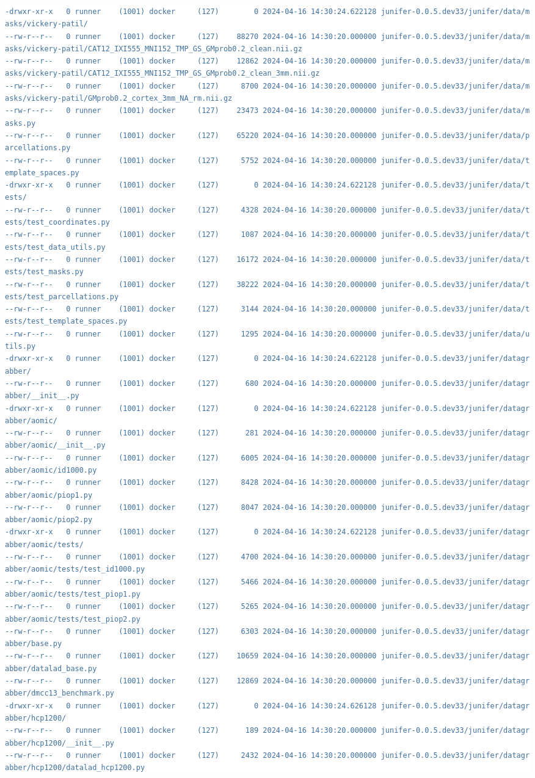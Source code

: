 ```diff
-drwxr-xr-x   0 runner    (1001) docker     (127)        0 2024-04-16 14:30:24.622128 junifer-0.0.5.dev33/junifer/data/masks/vickery-patil/
--rw-r--r--   0 runner    (1001) docker     (127)    88270 2024-04-16 14:30:20.000000 junifer-0.0.5.dev33/junifer/data/masks/vickery-patil/CAT12_IXI555_MNI152_TMP_GS_GMprob0.2_clean.nii.gz
--rw-r--r--   0 runner    (1001) docker     (127)    12862 2024-04-16 14:30:20.000000 junifer-0.0.5.dev33/junifer/data/masks/vickery-patil/CAT12_IXI555_MNI152_TMP_GS_GMprob0.2_clean_3mm.nii.gz
--rw-r--r--   0 runner    (1001) docker     (127)     8700 2024-04-16 14:30:20.000000 junifer-0.0.5.dev33/junifer/data/masks/vickery-patil/GMprob0.2_cortex_3mm_NA_rm.nii.gz
--rw-r--r--   0 runner    (1001) docker     (127)    23473 2024-04-16 14:30:20.000000 junifer-0.0.5.dev33/junifer/data/masks.py
--rw-r--r--   0 runner    (1001) docker     (127)    65220 2024-04-16 14:30:20.000000 junifer-0.0.5.dev33/junifer/data/parcellations.py
--rw-r--r--   0 runner    (1001) docker     (127)     5752 2024-04-16 14:30:20.000000 junifer-0.0.5.dev33/junifer/data/template_spaces.py
-drwxr-xr-x   0 runner    (1001) docker     (127)        0 2024-04-16 14:30:24.622128 junifer-0.0.5.dev33/junifer/data/tests/
--rw-r--r--   0 runner    (1001) docker     (127)     4328 2024-04-16 14:30:20.000000 junifer-0.0.5.dev33/junifer/data/tests/test_coordinates.py
--rw-r--r--   0 runner    (1001) docker     (127)     1087 2024-04-16 14:30:20.000000 junifer-0.0.5.dev33/junifer/data/tests/test_data_utils.py
--rw-r--r--   0 runner    (1001) docker     (127)    16172 2024-04-16 14:30:20.000000 junifer-0.0.5.dev33/junifer/data/tests/test_masks.py
--rw-r--r--   0 runner    (1001) docker     (127)    38222 2024-04-16 14:30:20.000000 junifer-0.0.5.dev33/junifer/data/tests/test_parcellations.py
--rw-r--r--   0 runner    (1001) docker     (127)     3144 2024-04-16 14:30:20.000000 junifer-0.0.5.dev33/junifer/data/tests/test_template_spaces.py
--rw-r--r--   0 runner    (1001) docker     (127)     1295 2024-04-16 14:30:20.000000 junifer-0.0.5.dev33/junifer/data/utils.py
-drwxr-xr-x   0 runner    (1001) docker     (127)        0 2024-04-16 14:30:24.622128 junifer-0.0.5.dev33/junifer/datagrabber/
--rw-r--r--   0 runner    (1001) docker     (127)      680 2024-04-16 14:30:20.000000 junifer-0.0.5.dev33/junifer/datagrabber/__init__.py
-drwxr-xr-x   0 runner    (1001) docker     (127)        0 2024-04-16 14:30:24.622128 junifer-0.0.5.dev33/junifer/datagrabber/aomic/
--rw-r--r--   0 runner    (1001) docker     (127)      281 2024-04-16 14:30:20.000000 junifer-0.0.5.dev33/junifer/datagrabber/aomic/__init__.py
--rw-r--r--   0 runner    (1001) docker     (127)     6005 2024-04-16 14:30:20.000000 junifer-0.0.5.dev33/junifer/datagrabber/aomic/id1000.py
--rw-r--r--   0 runner    (1001) docker     (127)     8428 2024-04-16 14:30:20.000000 junifer-0.0.5.dev33/junifer/datagrabber/aomic/piop1.py
--rw-r--r--   0 runner    (1001) docker     (127)     8047 2024-04-16 14:30:20.000000 junifer-0.0.5.dev33/junifer/datagrabber/aomic/piop2.py
-drwxr-xr-x   0 runner    (1001) docker     (127)        0 2024-04-16 14:30:24.622128 junifer-0.0.5.dev33/junifer/datagrabber/aomic/tests/
--rw-r--r--   0 runner    (1001) docker     (127)     4700 2024-04-16 14:30:20.000000 junifer-0.0.5.dev33/junifer/datagrabber/aomic/tests/test_id1000.py
--rw-r--r--   0 runner    (1001) docker     (127)     5466 2024-04-16 14:30:20.000000 junifer-0.0.5.dev33/junifer/datagrabber/aomic/tests/test_piop1.py
--rw-r--r--   0 runner    (1001) docker     (127)     5265 2024-04-16 14:30:20.000000 junifer-0.0.5.dev33/junifer/datagrabber/aomic/tests/test_piop2.py
--rw-r--r--   0 runner    (1001) docker     (127)     6303 2024-04-16 14:30:20.000000 junifer-0.0.5.dev33/junifer/datagrabber/base.py
--rw-r--r--   0 runner    (1001) docker     (127)    10659 2024-04-16 14:30:20.000000 junifer-0.0.5.dev33/junifer/datagrabber/datalad_base.py
--rw-r--r--   0 runner    (1001) docker     (127)    12869 2024-04-16 14:30:20.000000 junifer-0.0.5.dev33/junifer/datagrabber/dmcc13_benchmark.py
-drwxr-xr-x   0 runner    (1001) docker     (127)        0 2024-04-16 14:30:24.626128 junifer-0.0.5.dev33/junifer/datagrabber/hcp1200/
--rw-r--r--   0 runner    (1001) docker     (127)      189 2024-04-16 14:30:20.000000 junifer-0.0.5.dev33/junifer/datagrabber/hcp1200/__init__.py
--rw-r--r--   0 runner    (1001) docker     (127)     2432 2024-04-16 14:30:20.000000 junifer-0.0.5.dev33/junifer/datagrabber/hcp1200/datalad_hcp1200.py
```